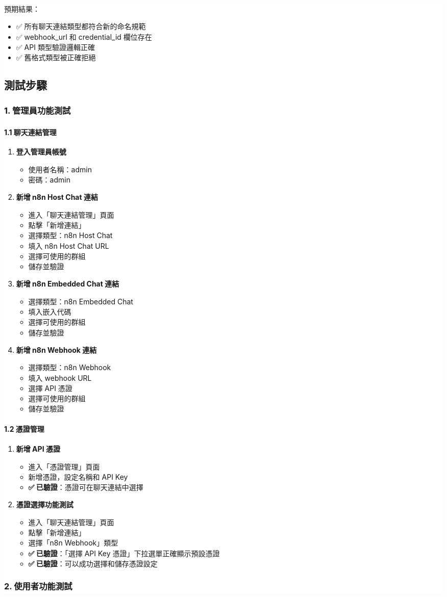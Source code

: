 預期結果：
- ✅ 所有聊天連結類型都符合新的命名規範
- ✅ webhook_url 和 credential_id 欄位存在
- ✅ API 類型驗證邏輯正確
- ✅ 舊格式類型被正確拒絕

## 測試步驟

### 1. 管理員功能測試

#### 1.1 聊天連結管理

1. **登入管理員帳號**
   - 使用者名稱：admin
   - 密碼：admin

2. **新增 n8n Host Chat 連結**
   - 進入「聊天連結管理」頁面
   - 點擊「新增連結」
   - 選擇類型：n8n Host Chat
   - 填入 n8n Host Chat URL
   - 選擇可使用的群組
   - 儲存並驗證

3. **新增 n8n Embedded Chat 連結**
   - 選擇類型：n8n Embedded Chat
   - 填入嵌入代碼
   - 選擇可使用的群組
   - 儲存並驗證

4. **新增 n8n Webhook 連結**
   - 選擇類型：n8n Webhook
   - 填入 webhook URL
   - 選擇 API 憑證
   - 選擇可使用的群組
   - 儲存並驗證

#### 1.2 憑證管理

1. **新增 API 憑證**
   - 進入「憑證管理」頁面
   - 新增憑證，設定名稱和 API Key
   - **✅ 已驗證**：憑證可在聊天連結中選擇

2. **憑證選擇功能測試**
   - 進入「聊天連結管理」頁面
   - 點擊「新增連結」
   - 選擇「n8n Webhook」類型
   - **✅ 已驗證**：「選擇 API Key 憑證」下拉選單正確顯示預設憑證
   - **✅ 已驗證**：可以成功選擇和儲存憑證設定

### 2. 使用者功能測試
